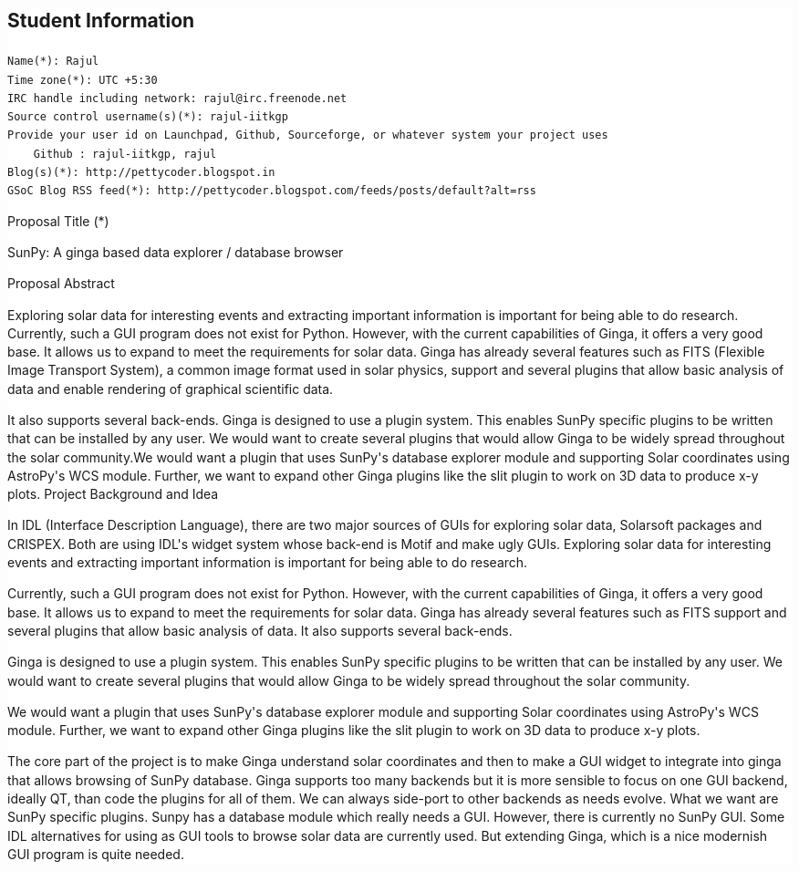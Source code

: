 ## Student Information
    Name(*): Rajul
    Time zone(*): UTC +5:30
    IRC handle including network: rajul@irc.freenode.net
    Source control username(s)(*): rajul-iitkgp
    Provide your user id on Launchpad, Github, Sourceforge, or whatever system your project uses
        Github : rajul-iitkgp, rajul
    Blog(s)(*): http://pettycoder.blogspot.in
    GSoC Blog RSS feed(*): http://pettycoder.blogspot.com/feeds/posts/default?alt=rss

Proposal Title (*)

SunPy: A ginga based data explorer / database browser

Proposal Abstract

Exploring solar data for interesting events and extracting important information is important for being able to do research. Currently, such a GUI program does not exist for Python. However, with the current capabilities of Ginga, it offers a very good base. It allows us to expand to meet the requirements for solar data. Ginga has already several features such as FITS (Flexible Image Transport System), a common image format used in solar physics, support and several plugins that allow basic analysis of data and enable rendering of graphical scientific data.

It also supports several back-ends. Ginga is designed to use a plugin system. This enables SunPy specific plugins to be written that can be installed by any user. We would want to create several plugins that would allow Ginga to be widely spread throughout the solar community.We would want a plugin that uses SunPy's database explorer module and supporting Solar coordinates using AstroPy's WCS module. Further, we want to expand other Ginga plugins like the slit plugin to work on 3D data to produce x-y plots.
Project Background and Idea

In IDL (Interface Description Language), there are two major sources of GUIs for exploring solar data, Solarsoft packages and CRISPEX. Both are using IDL's widget system whose back-end is Motif and make ugly GUIs. Exploring solar data for interesting events and extracting important information is important for being able to do research.

Currently, such a GUI program does not exist for Python. However, with the current capabilities of Ginga, it offers a very good base. It allows us to expand to meet the requirements for solar data. Ginga has already several features such as FITS support and several plugins that allow basic analysis of data. It also supports several back-ends.

Ginga is designed to use a plugin system. This enables SunPy specific plugins to be written that can be installed by any user. We would want to create several plugins that would allow Ginga to be widely spread throughout the solar community.

We would want a plugin that uses SunPy's database explorer module and supporting Solar coordinates using AstroPy's WCS module. Further, we want to expand other Ginga plugins like the slit plugin to work on 3D data to produce x-y plots.

The core part of the project is to make Ginga understand solar coordinates and then to make a GUI widget to integrate into ginga that allows browsing of SunPy database. Ginga supports too many backends but it is more sensible to focus on one GUI backend, ideally QT, than code the plugins for all of them. We can always side-port to other backends as needs evolve. What we want are SunPy specific plugins. Sunpy has a database module which really needs a GUI. However, there is currently no SunPy GUI. Some IDL alternatives for using as GUI tools to browse solar data are currently used. But extending Ginga, which is a nice modernish GUI program is quite needed.
